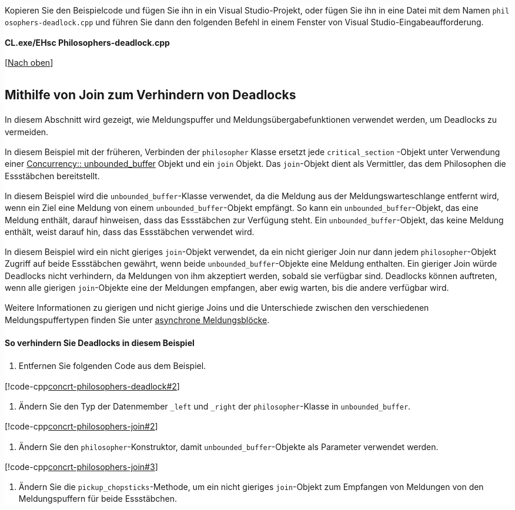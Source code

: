 Kopieren Sie den Beispielcode und fügen Sie ihn in ein Visual Studio-Projekt, oder fügen Sie ihn in eine Datei mit dem Namen `philosophers-deadlock.cpp` und führen Sie dann den folgenden Befehl in einem Fenster von Visual Studio-Eingabeaufforderung.

**CL.exe/EHsc Philosophers-deadlock.cpp**

[[Nach oben](#top)]

##  <a name="solution"></a> Mithilfe von Join zum Verhindern von Deadlocks

In diesem Abschnitt wird gezeigt, wie Meldungspuffer und Meldungsübergabefunktionen verwendet werden, um Deadlocks zu vermeiden.

In diesem Beispiel mit der früheren, Verbinden der `philosopher` Klasse ersetzt jede `critical_section` -Objekt unter Verwendung einer [Concurrency:: unbounded_buffer](reference/unbounded-buffer-class.md) Objekt und ein `join` Objekt. Das `join`-Objekt dient als Vermittler, das dem Philosophen die Essstäbchen bereitstellt.

In diesem Beispiel wird die `unbounded_buffer`-Klasse verwendet, da die Meldung aus der Meldungswarteschlange entfernt wird, wenn ein Ziel eine Meldung von einem `unbounded_buffer`-Objekt empfängt. So kann ein `unbounded_buffer`-Objekt, das eine Meldung enthält, darauf hinweisen, dass das Essstäbchen zur Verfügung steht. Ein `unbounded_buffer`-Objekt, das keine Meldung enthält, weist darauf hin, dass das Essstäbchen verwendet wird.

In diesem Beispiel wird ein nicht gieriges `join`-Objekt verwendet, da ein nicht gieriger Join nur dann jedem `philosopher`-Objekt Zugriff auf beide Essstäbchen gewährt, wenn beide `unbounded_buffer`-Objekte eine Meldung enthalten. Ein gieriger Join würde Deadlocks nicht verhindern, da Meldungen von ihm akzeptiert werden, sobald sie verfügbar sind. Deadlocks können auftreten, wenn alle gierigen `join`-Objekte eine der Meldungen empfangen, aber ewig warten, bis die andere verfügbar wird.

Weitere Informationen zu gierigen und nicht gierige Joins und die Unterschiede zwischen den verschiedenen Meldungspuffertypen finden Sie unter [asynchrone Meldungsblöcke](../../parallel/concrt/asynchronous-message-blocks.md).

#### <a name="to-prevent-deadlock-in-this-example"></a>So verhindern Sie Deadlocks in diesem Beispiel

1. Entfernen Sie folgenden Code aus dem Beispiel.

[!code-cpp[concrt-philosophers-deadlock#2](../../parallel/concrt/codesnippet/cpp/walkthrough-using-join-to-prevent-deadlock_2.cpp)]

1. Ändern Sie den Typ der Datenmember `_left` und `_right` der `philosopher`-Klasse in `unbounded_buffer`.

[!code-cpp[concrt-philosophers-join#2](../../parallel/concrt/codesnippet/cpp/walkthrough-using-join-to-prevent-deadlock_3.cpp)]

1. Ändern Sie den `philosopher`-Konstruktor, damit `unbounded_buffer`-Objekte als Parameter verwendet werden.

[!code-cpp[concrt-philosophers-join#3](../../parallel/concrt/codesnippet/cpp/walkthrough-using-join-to-prevent-deadlock_4.cpp)]

1. Ändern Sie die `pickup_chopsticks`-Methode, um ein nicht gieriges `join`-Objekt zum Empfangen von Meldungen von den Meldungspuffern für beide Essstäbchen.
